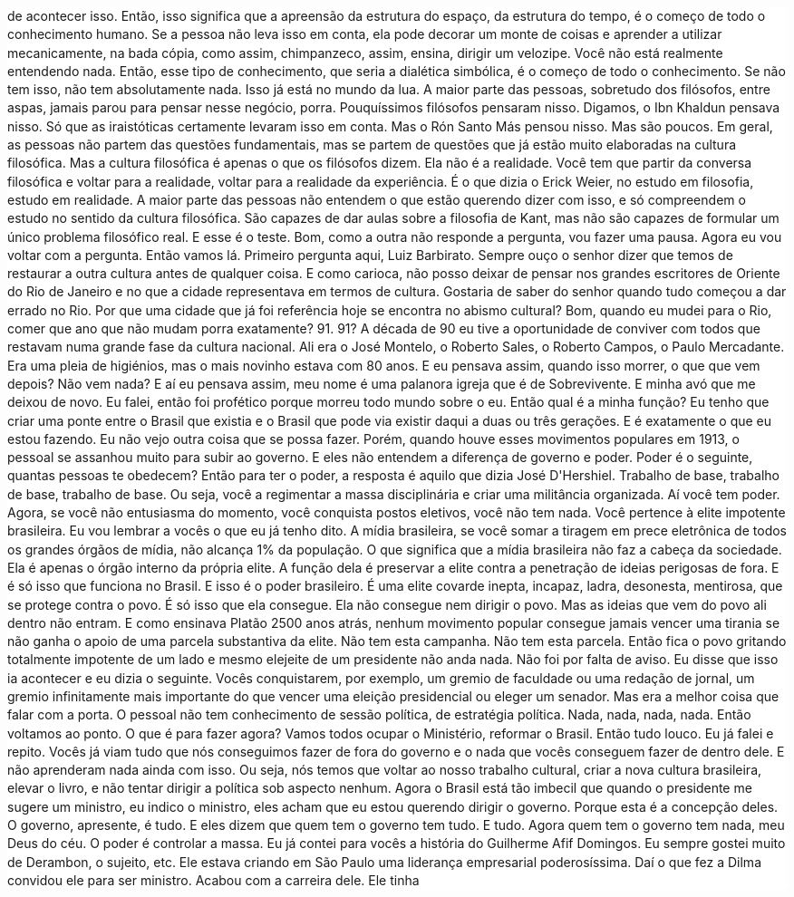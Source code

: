 de acontecer isso. Então, isso significa que a apreensão da estrutura do espaço, da estrutura do tempo, é o começo de todo o conhecimento humano. Se a pessoa não leva isso em conta, ela pode decorar um monte de coisas e aprender a utilizar mecanicamente, na bada cópia, como assim, chimpanzeco, assim, ensina, dirigir um velozipe. Você não está realmente entendendo nada. Então, esse tipo de conhecimento, que seria a dialética simbólica, é o começo de todo o conhecimento. Se não tem isso, não tem absolutamente nada. Isso já está no mundo da lua. A maior parte das pessoas, sobretudo dos filósofos, entre aspas, jamais parou para pensar nesse negócio, porra. Pouquíssimos filósofos pensaram nisso. Digamos, o Ibn Khaldun pensava nisso. Só que as iraistóticas certamente levaram isso em conta. Mas o Rón Santo Más pensou nisso. Mas são poucos. Em geral, as pessoas não partem das questões fundamentais, mas se partem de questões que já estão muito elaboradas na cultura filosófica. Mas a cultura filosófica é apenas o que os filósofos dizem. Ela não é a realidade. Você tem que partir da conversa filosófica e voltar para a realidade, voltar para a realidade da experiência. É o que dizia o Erick Weier, no estudo em filosofia, estudo em realidade. A maior parte das pessoas não entendem o que estão querendo dizer com isso, e só compreendem o estudo no sentido da cultura filosófica. São capazes de dar aulas sobre a filosofia de Kant, mas não são capazes de formular um único problema filosófico real. E esse é o teste. Bom, como a outra não responde a pergunta, vou fazer uma pausa. Agora eu vou voltar com a pergunta. Então vamos lá. Primeiro pergunta aqui, Luiz Barbirato. Sempre ouço o senhor dizer que temos de restaurar a outra cultura antes de qualquer coisa. E como carioca, não posso deixar de pensar nos grandes escritores de Oriente do Rio de Janeiro e no que a cidade representava em termos de cultura. Gostaria de saber do senhor quando tudo começou a dar errado no Rio. Por que uma cidade que já foi referência hoje se encontra no abismo cultural? Bom, quando eu mudei para o Rio, comer que ano que não mudam porra exatamente? 91. 91? A década de 90 eu tive a oportunidade de conviver com todos que restavam numa grande fase da cultura nacional. Ali era o José Montelo, o Roberto Sales, o Roberto Campos, o Paulo Mercadante. Era uma pleia de higiénios, mas o mais novinho estava com 80 anos. E eu pensava assim, quando isso morrer, o que que vem depois? Não vem nada? E aí eu pensava assim, meu nome é uma palanora igreja que é de Sobrevivente. E minha avó que me deixou de novo. Eu falei, então foi profético porque morreu todo mundo sobre o eu. Então qual é a minha função? Eu tenho que criar uma ponte entre o Brasil que existia e o Brasil que pode via existir daqui a duas ou três gerações. E é exatamente o que eu estou fazendo. Eu não vejo outra coisa que se possa fazer. Porém, quando houve esses movimentos populares em 1913, o pessoal se assanhou muito para subir ao governo. E eles não entendem a diferença de governo e poder. Poder é o seguinte, quantas pessoas te obedecem? Então para ter o poder, a resposta é aquilo que dizia José D'Hershiel. Trabalho de base, trabalho de base, trabalho de base. Ou seja, você a regimentar a massa disciplinária e criar uma militância organizada. Aí você tem poder. Agora, se você não entusiasma do momento, você conquista postos eletivos, você não tem nada. Você pertence à elite impotente brasileira. Eu vou lembrar a vocês o que eu já tenho dito. A mídia brasileira, se você somar a tiragem em prece eletrônica de todos os grandes órgãos de mídia, não alcança 1% da população. O que significa que a mídia brasileira não faz a cabeça da sociedade. Ela é apenas o órgão interno da própria elite. A função dela é preservar a elite contra a penetração de ideias perigosas de fora. E é só isso que funciona no Brasil. E isso é o poder brasileiro. É uma elite covarde inepta, incapaz, ladra, desonesta, mentirosa, que se protege contra o povo. É só isso que ela consegue. Ela não consegue nem dirigir o povo. Mas as ideias que vem do povo ali dentro não entram. E como ensinava Platão 2500 anos atrás, nenhum movimento popular consegue jamais vencer uma tirania se não ganha o apoio de uma parcela substantiva da elite. Não tem esta campanha. Não tem esta parcela. Então fica o povo gritando totalmente impotente de um lado e mesmo elejeite de um presidente não anda nada. Não foi por falta de aviso. Eu disse que isso ia acontecer e eu dizia o seguinte. Vocês conquistarem, por exemplo, um gremio de faculdade ou uma redação de jornal, um gremio infinitamente mais importante do que vencer uma eleição presidencial ou eleger um senador. Mas era a melhor coisa que falar com a porta. O pessoal não tem conhecimento de sessão política, de estratégia política. Nada, nada, nada, nada. Então voltamos ao ponto. O que é para fazer agora? Vamos todos ocupar o Ministério, reformar o Brasil. Então tudo louco. Eu já falei e repito. Vocês já viam tudo que nós conseguimos fazer de fora do governo e o nada que vocês conseguem fazer de dentro dele. E não aprenderam nada ainda com isso. Ou seja, nós temos que voltar ao nosso trabalho cultural, criar a nova cultura brasileira, elevar o livro, e não tentar dirigir a política sob aspecto nenhum. Agora o Brasil está tão imbecil que quando o presidente me sugere um ministro, eu indico o ministro, eles acham que eu estou querendo dirigir o governo. Porque esta é a concepção deles. O governo, apresente, é tudo. E eles dizem que quem tem o governo tem tudo. E tudo. Agora quem tem o governo tem nada, meu Deus do céu. O poder é controlar a massa. Eu já contei para vocês a história do Guilherme Afif Domingos. Eu sempre gostei muito de Derambon, o sujeito, etc. Ele estava criando em São Paulo uma liderança empresarial poderosíssima. Daí o que fez a Dilma convidou ele para ser ministro. Acabou com a carreira dele. Ele tinha